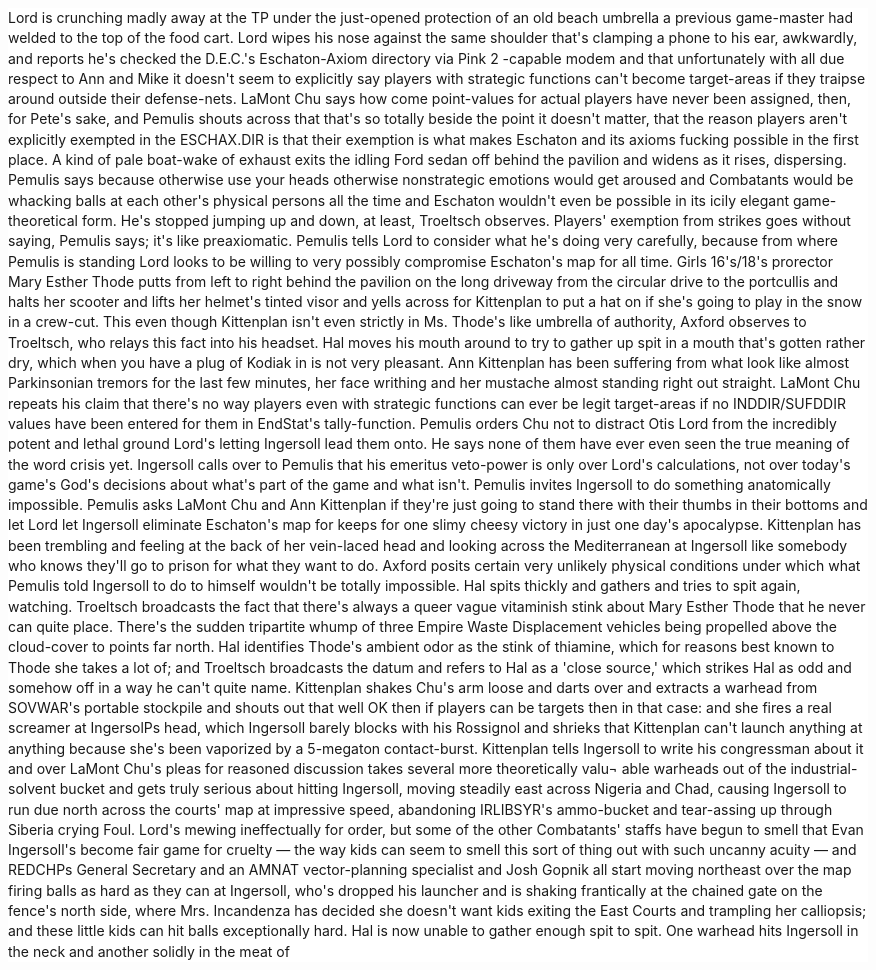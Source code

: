 Lord is crunching madly away at the TP under the just-opened protection of an old beach umbrella a previous game-master had welded to the top of the food cart. Lord wipes his nose against the same shoulder that's clamping a phone to his ear, awkwardly, and reports he's checked the D.E.C.'s Eschaton-Axiom directory via Pink 2 -capable modem and that unfortunately with all due respect to Ann and Mike it doesn't seem to explicitly say players with strategic functions can't become target-areas if they traipse around outside their defense-nets. LaMont Chu says how come point-values for actual players have never been assigned, then, for Pete's sake, and Pemulis shouts across that that's so totally beside the point it doesn't matter, that the reason players aren't explicitly exempted in the ESCHAX.DIR is that their exemption is what makes Eschaton and its axioms fucking possible in the first place. A kind of pale boat-wake of exhaust exits the idling Ford sedan off behind the pavilion and widens as it rises, dispersing. Pemulis says because otherwise use your heads otherwise nonstrategic emotions would get aroused and Combatants would be whacking balls at each other's physical persons all the time and Eschaton wouldn't even be possible in its icily elegant game-theoretical form. He's stopped jumping up and down, at least, Troeltsch observes. Players' exemption from strikes goes without saying, Pemulis says; it's like preaxiomatic. Pemulis tells Lord to consider what he's doing very carefully, because from where Pemulis is standing Lord looks to be willing to very possibly compromise Eschaton's map for all time. Girls 16's/18's prorector Mary Esther Thode putts from left to right behind the pavilion on the long driveway from the circular drive to the portcullis and halts her scooter and lifts her helmet's tinted visor and yells across for Kittenplan to put a hat on if she's going to play in the snow in a crew-cut. This even though Kittenplan isn't even strictly in Ms. Thode's like umbrella of authority, Axford observes to Troeltsch, who relays this fact into his headset. Hal moves his mouth around to try to gather up spit in a mouth that's gotten rather dry, which when you have a plug of Kodiak in is not very pleasant. Ann Kittenplan has been suffering from what look like almost Parkinsonian tremors for the last few minutes, her face writhing and her mustache almost standing right out straight. LaMont Chu repeats his claim that there's no way players even with strategic functions can ever be legit target-areas if no INDDIR/SUFDDIR values have been entered for them in EndStat's tally-function. Pemulis orders Chu not to distract Otis Lord from the incredibly potent and lethal ground Lord's letting Ingersoll lead them onto. He says none of them have ever even seen the true meaning of the word crisis yet. Ingersoll calls over to Pemulis that his emeritus veto-power is only over Lord's calculations, not over today's game's God's decisions about what's part of the game and what isn't. Pemulis invites Ingersoll to do something anatomically impossible. Pemulis asks LaMont Chu and Ann Kittenplan if they're just going to stand there with their thumbs in their bottoms and let Lord let Ingersoll eliminate Eschaton's map for keeps for one slimy cheesy victory in just one day's apocalypse. Kittenplan has been trembling and feeling at the back of her vein-laced head and looking across the Mediterranean at Ingersoll like somebody who knows they'll go to prison for what they want to do. Axford posits certain very unlikely physical conditions under which what Pemulis told Ingersoll to do to himself wouldn't be totally impossible. Hal spits thickly and gathers and tries to spit again, watching. Troeltsch broadcasts the fact that there's always a queer vague vitaminish stink about Mary Esther Thode that he never can quite place. There's the sudden tripartite whump of three Empire Waste Displacement vehicles being propelled above the cloud-cover to points far north. Hal identifies Thode's ambient odor as the stink of thiamine, which for reasons best known to Thode she takes a lot of; and Troeltsch broadcasts the datum and refers to Hal as a 'close source,' which strikes Hal as odd and somehow off in a way he can't quite name. Kittenplan shakes Chu's arm loose and darts over and extracts a warhead from SOVWAR's portable stockpile and shouts out that well OK then if players can be targets then in that case: and she fires a real screamer at IngersolPs head, which Ingersoll barely blocks with his Rossignol and shrieks that Kittenplan can't launch anything at anything because she's been vaporized by a 5-megaton contact-burst. Kittenplan tells Ingersoll to write his congressman about it and over LaMont Chu's pleas for reasoned discussion takes several more theoretically valu¬ able warheads out of the industrial-solvent bucket and gets truly serious about hitting Ingersoll, moving steadily east across Nigeria and Chad, causing Ingersoll to run due north across the courts' map at impressive speed, abandoning IRLIBSYR's ammo-bucket and tear-assing up through Siberia crying Foul. Lord's mewing ineffectually for order, but some of the other Combatants' staffs have begun to smell that Evan Ingersoll's become fair game for cruelty — the way kids can seem to smell this sort of thing out with such uncanny acuity — and REDCHPs General Secretary and an AMNAT vector-planning specialist and Josh Gopnik all start moving northeast over the map firing balls as hard as they can at Ingersoll, who's dropped his launcher and is shaking frantically at the chained gate on the fence's north side, where Mrs. Incandenza has decided she doesn't want kids exiting the East Courts and trampling her calliopsis; and these little kids can hit balls exceptionally hard. Hal is now unable to gather enough spit to spit. One warhead hits Ingersoll in the neck and another solidly in the meat of